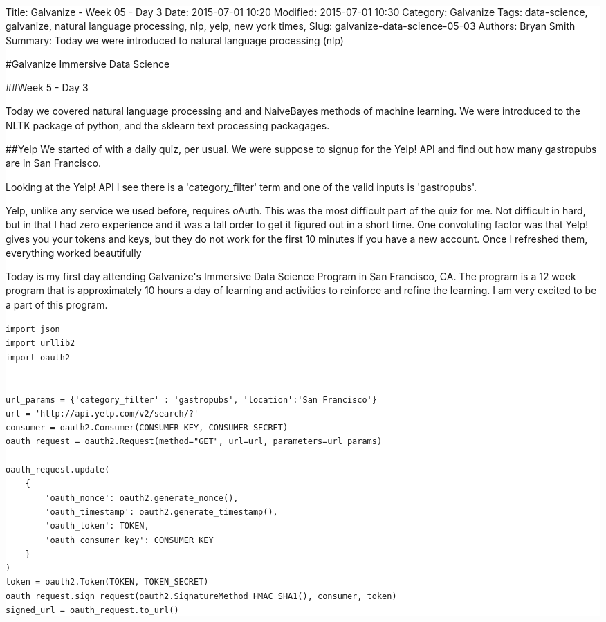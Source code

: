 Title: Galvanize - Week 05 - Day 3
Date: 2015-07-01 10:20
Modified: 2015-07-01 10:30
Category: Galvanize
Tags: data-science, galvanize, natural language processing, nlp, yelp, new york times,
Slug: galvanize-data-science-05-03
Authors: Bryan Smith
Summary: Today we were introduced to natural language processing (nlp)

#Galvanize Immersive Data Science

##Week 5 - Day 3

Today we covered natural language processing and and NaiveBayes methods of machine learning.   We were introduced to the NLTK package of python, and the sklearn text processing packagages.

##Yelp
We started of with a daily quiz, per usual.   We were suppose to signup for the Yelp! API and find out how many gastropubs are in San Francisco.  

Looking at the Yelp! API I see there is a 'category_filter' term and one of the valid inputs is 'gastropubs'.   

Yelp, unlike any service we used before, requires oAuth.   This was the most difficult part of the quiz for me.  Not difficult in hard, but in that I had zero experience and it was a tall order to get it figured out in a short time.  One convoluting factor was that Yelp! gives you your tokens and keys, but they do not work for the first 10 minutes if you have a new account.   Once I refreshed them, everything worked beautifully



Today is my first day attending Galvanize's Immersive Data Science Program in San Francisco, CA.   The program is a 12 week program that is approximately 10 hours a day of learning and activities to reinforce and refine the learning.   I am very excited to be a part of this program.



    import json
    import urllib2
    import oauth2
    
    
    url_params = {'category_filter' : 'gastropubs', 'location':'San Francisco'}
    url = 'http://api.yelp.com/v2/search/?'
    consumer = oauth2.Consumer(CONSUMER_KEY, CONSUMER_SECRET)
    oauth_request = oauth2.Request(method="GET", url=url, parameters=url_params)
    
    oauth_request.update(
        {
            'oauth_nonce': oauth2.generate_nonce(),
            'oauth_timestamp': oauth2.generate_timestamp(),
            'oauth_token': TOKEN,
            'oauth_consumer_key': CONSUMER_KEY
        }
    )
    token = oauth2.Token(TOKEN, TOKEN_SECRET)
    oauth_request.sign_request(oauth2.SignatureMethod_HMAC_SHA1(), consumer, token)
    signed_url = oauth_request.to_url()
    